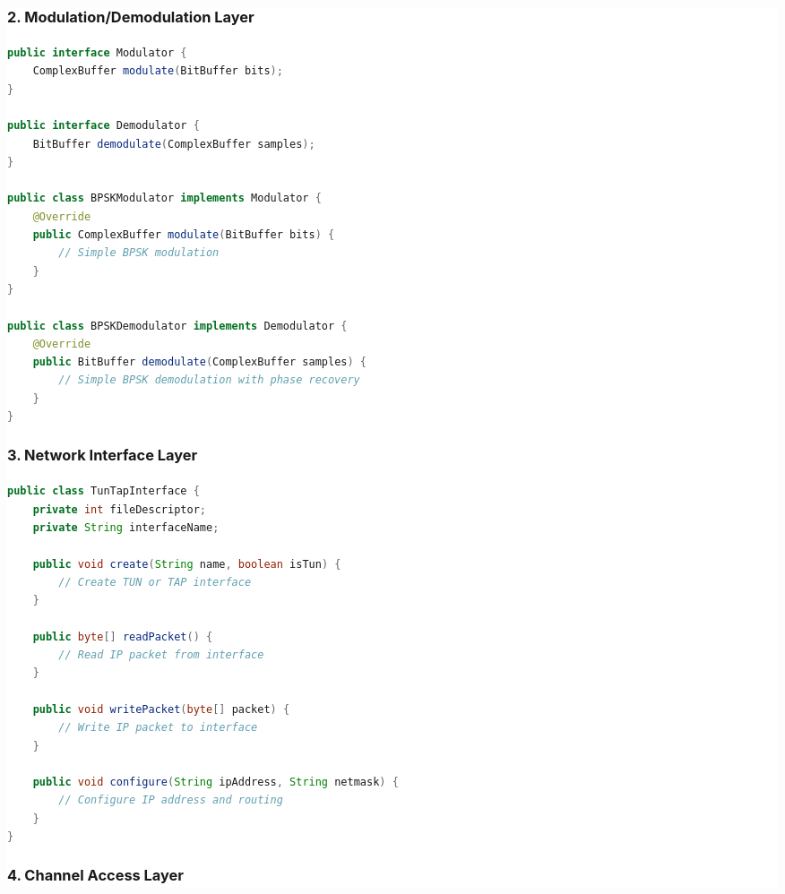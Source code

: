 ### 2. Modulation/Demodulation Layer

```java
public interface Modulator {
    ComplexBuffer modulate(BitBuffer bits);
}

public interface Demodulator {
    BitBuffer demodulate(ComplexBuffer samples);
}

public class BPSKModulator implements Modulator {
    @Override
    public ComplexBuffer modulate(BitBuffer bits) {
        // Simple BPSK modulation
    }
}

public class BPSKDemodulator implements Demodulator {
    @Override
    public BitBuffer demodulate(ComplexBuffer samples) {
        // Simple BPSK demodulation with phase recovery
    }
}
```

### 3. Network Interface Layer

```java
public class TunTapInterface {
    private int fileDescriptor;
    private String interfaceName;
    
    public void create(String name, boolean isTun) {
        // Create TUN or TAP interface
    }
    
    public byte[] readPacket() {
        // Read IP packet from interface
    }
    
    public void writePacket(byte[] packet) {
        // Write IP packet to interface
    }
    
    public void configure(String ipAddress, String netmask) {
        // Configure IP address and routing
    }
}
```

### 4. Channel Access Layer
